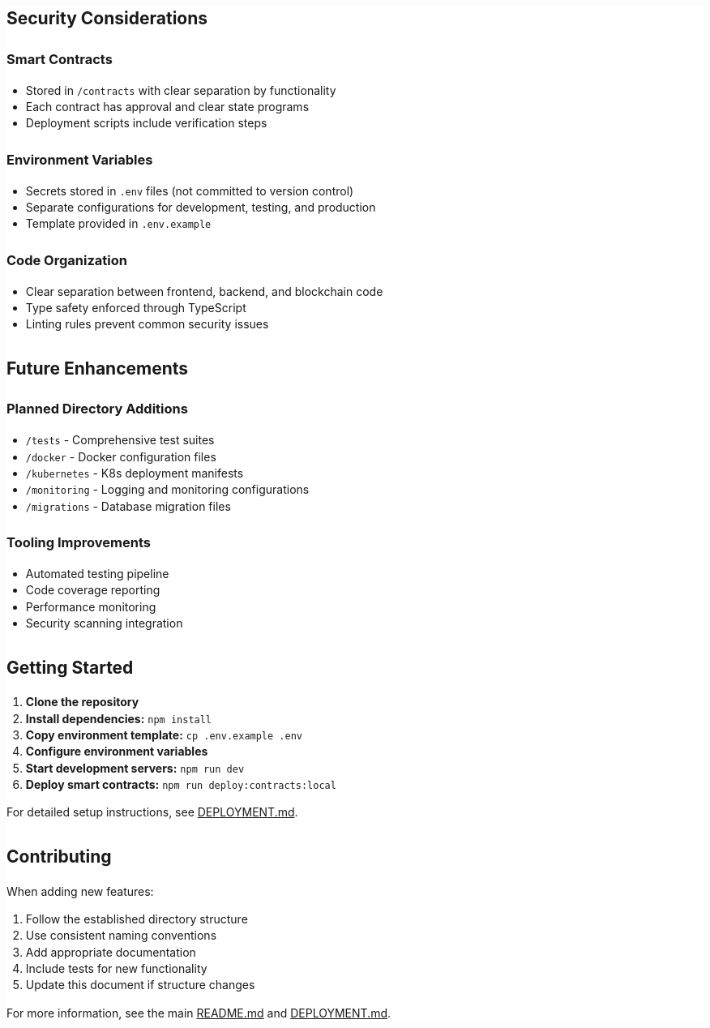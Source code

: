 ## Security Considerations

### Smart Contracts
- Stored in `/contracts` with clear separation by functionality
- Each contract has approval and clear state programs
- Deployment scripts include verification steps

### Environment Variables
- Secrets stored in `.env` files (not committed to version control)
- Separate configurations for development, testing, and production
- Template provided in `.env.example`

### Code Organization
- Clear separation between frontend, backend, and blockchain code
- Type safety enforced through TypeScript
- Linting rules prevent common security issues

## Future Enhancements

### Planned Directory Additions
- `/tests` - Comprehensive test suites
- `/docker` - Docker configuration files
- `/kubernetes` - K8s deployment manifests
- `/monitoring` - Logging and monitoring configurations
- `/migrations` - Database migration files

### Tooling Improvements
- Automated testing pipeline
- Code coverage reporting
- Performance monitoring
- Security scanning integration

## Getting Started

1. **Clone the repository**
2. **Install dependencies:** `npm install`
3. **Copy environment template:** `cp .env.example .env`
4. **Configure environment variables**
5. **Start development servers:** `npm run dev`
6. **Deploy smart contracts:** `npm run deploy:contracts:local`

For detailed setup instructions, see [DEPLOYMENT.md](./DEPLOYMENT.md).

## Contributing

When adding new features:
1. Follow the established directory structure
2. Use consistent naming conventions
3. Add appropriate documentation
4. Include tests for new functionality
5. Update this document if structure changes

For more information, see the main [README.md](../README.md) and [DEPLOYMENT.md](./DEPLOYMENT.md).